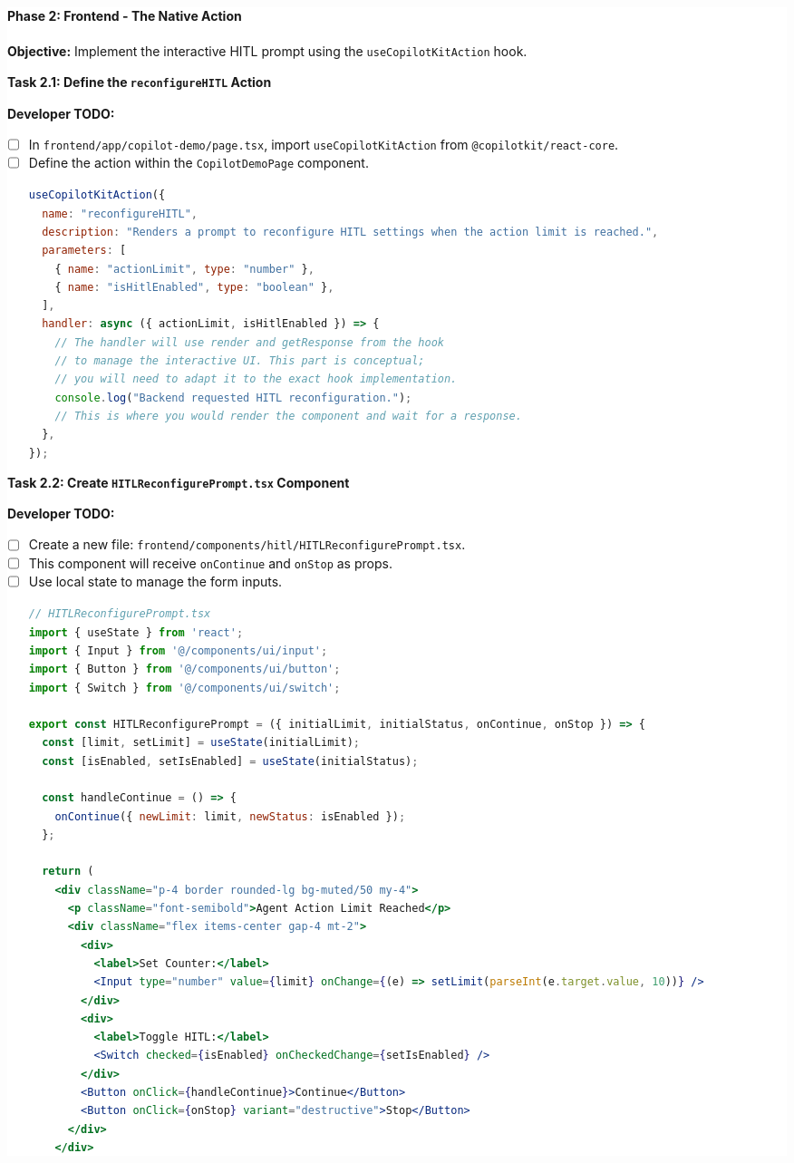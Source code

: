 #### Phase 2: Frontend - The Native Action

**Objective:** Implement the interactive HITL prompt using the `useCopilotKitAction` hook.

**Task 2.1: Define the `reconfigureHITL` Action**

**Developer TODO:**
- [ ] In `frontend/app/copilot-demo/page.tsx`, import `useCopilotKitAction` from `@copilotkit/react-core`.
- [ ] Define the action within the `CopilotDemoPage` component.
  ```jsx
  useCopilotKitAction({
    name: "reconfigureHITL",
    description: "Renders a prompt to reconfigure HITL settings when the action limit is reached.",
    parameters: [
      { name: "actionLimit", type: "number" },
      { name: "isHitlEnabled", type: "boolean" },
    ],
    handler: async ({ actionLimit, isHitlEnabled }) => {
      // The handler will use render and getResponse from the hook
      // to manage the interactive UI. This part is conceptual;
      // you will need to adapt it to the exact hook implementation.
      console.log("Backend requested HITL reconfiguration.");
      // This is where you would render the component and wait for a response.
    },
  });
  ```

**Task 2.2: Create `HITLReconfigurePrompt.tsx` Component**

**Developer TODO:**
- [ ] Create a new file: `frontend/components/hitl/HITLReconfigurePrompt.tsx`.
- [ ] This component will receive `onContinue` and `onStop` as props.
- [ ] Use local state to manage the form inputs.
  ```jsx
  // HITLReconfigurePrompt.tsx
  import { useState } from 'react';
  import { Input } from '@/components/ui/input';
  import { Button } from '@/components/ui/button';
  import { Switch } from '@/components/ui/switch';

  export const HITLReconfigurePrompt = ({ initialLimit, initialStatus, onContinue, onStop }) => {
    const [limit, setLimit] = useState(initialLimit);
    const [isEnabled, setIsEnabled] = useState(initialStatus);

    const handleContinue = () => {
      onContinue({ newLimit: limit, newStatus: isEnabled });
    };

    return (
      <div className="p-4 border rounded-lg bg-muted/50 my-4">
        <p className="font-semibold">Agent Action Limit Reached</p>
        <div className="flex items-center gap-4 mt-2">
          <div>
            <label>Set Counter:</label>
            <Input type="number" value={limit} onChange={(e) => setLimit(parseInt(e.target.value, 10))} />
          </div>
          <div>
            <label>Toggle HITL:</label>
            <Switch checked={isEnabled} onCheckedChange={setIsEnabled} />
          </div>
          <Button onClick={handleContinue}>Continue</Button>
          <Button onClick={onStop} variant="destructive">Stop</Button>
        </div>
      </div>
  ```